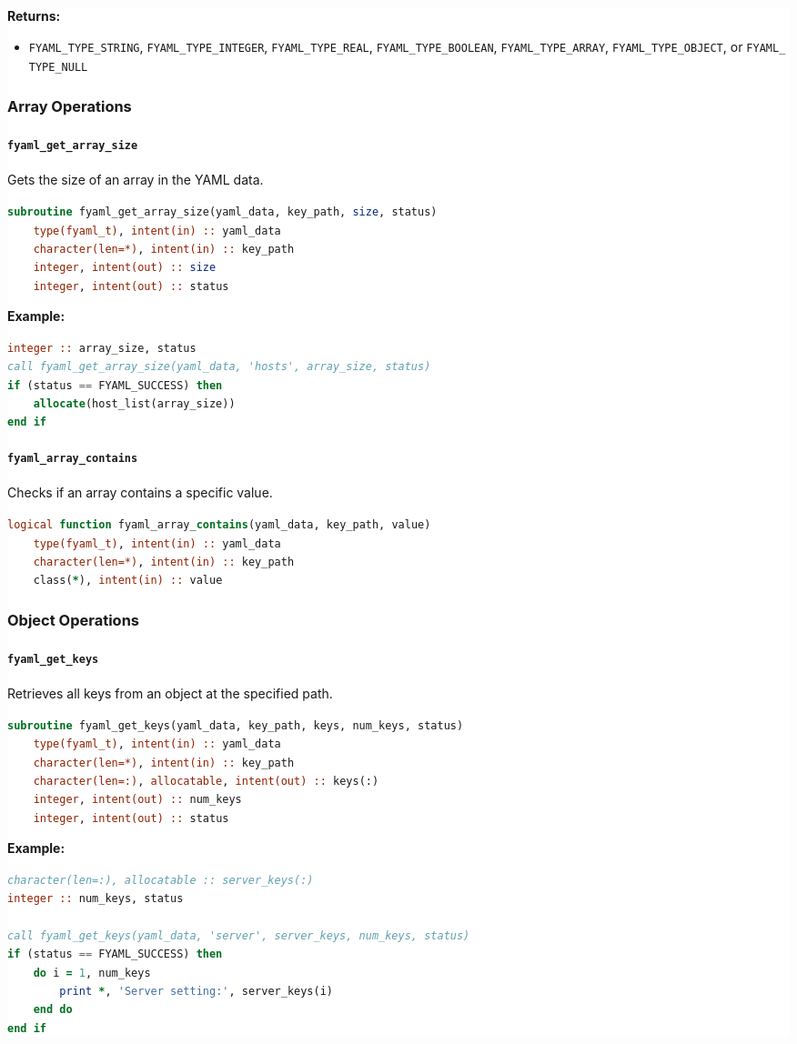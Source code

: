 **Returns:**
- `FYAML_TYPE_STRING`, `FYAML_TYPE_INTEGER`, `FYAML_TYPE_REAL`, `FYAML_TYPE_BOOLEAN`, `FYAML_TYPE_ARRAY`, `FYAML_TYPE_OBJECT`, or `FYAML_TYPE_NULL`

### Array Operations

#### `fyaml_get_array_size`

Gets the size of an array in the YAML data.

```fortran
subroutine fyaml_get_array_size(yaml_data, key_path, size, status)
    type(fyaml_t), intent(in) :: yaml_data
    character(len=*), intent(in) :: key_path
    integer, intent(out) :: size
    integer, intent(out) :: status
```

**Example:**
```fortran
integer :: array_size, status
call fyaml_get_array_size(yaml_data, 'hosts', array_size, status)
if (status == FYAML_SUCCESS) then
    allocate(host_list(array_size))
end if
```

#### `fyaml_array_contains`

Checks if an array contains a specific value.

```fortran
logical function fyaml_array_contains(yaml_data, key_path, value)
    type(fyaml_t), intent(in) :: yaml_data
    character(len=*), intent(in) :: key_path
    class(*), intent(in) :: value
```

### Object Operations

#### `fyaml_get_keys`

Retrieves all keys from an object at the specified path.

```fortran
subroutine fyaml_get_keys(yaml_data, key_path, keys, num_keys, status)
    type(fyaml_t), intent(in) :: yaml_data
    character(len=*), intent(in) :: key_path
    character(len=:), allocatable, intent(out) :: keys(:)
    integer, intent(out) :: num_keys
    integer, intent(out) :: status
```

**Example:**
```fortran
character(len=:), allocatable :: server_keys(:)
integer :: num_keys, status

call fyaml_get_keys(yaml_data, 'server', server_keys, num_keys, status)
if (status == FYAML_SUCCESS) then
    do i = 1, num_keys
        print *, 'Server setting:', server_keys(i)
    end do
end if
```
